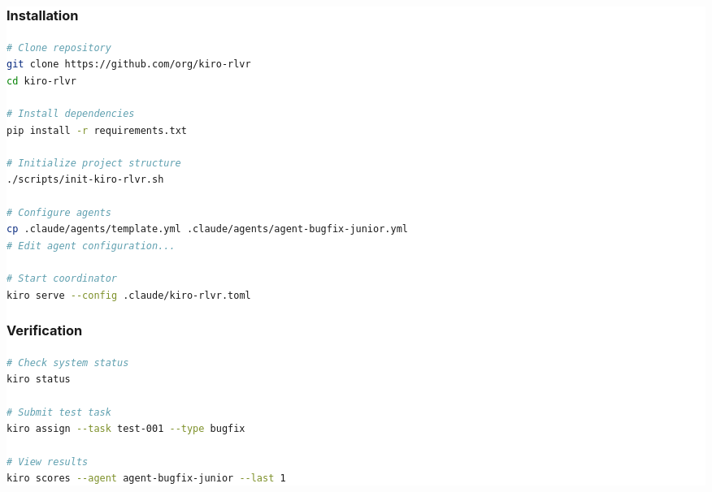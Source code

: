 ### Installation
```bash
# Clone repository
git clone https://github.com/org/kiro-rlvr
cd kiro-rlvr

# Install dependencies
pip install -r requirements.txt

# Initialize project structure
./scripts/init-kiro-rlvr.sh

# Configure agents
cp .claude/agents/template.yml .claude/agents/agent-bugfix-junior.yml
# Edit agent configuration...

# Start coordinator
kiro serve --config .claude/kiro-rlvr.toml
```

### Verification
```bash
# Check system status
kiro status

# Submit test task
kiro assign --task test-001 --type bugfix

# View results
kiro scores --agent agent-bugfix-junior --last 1
```